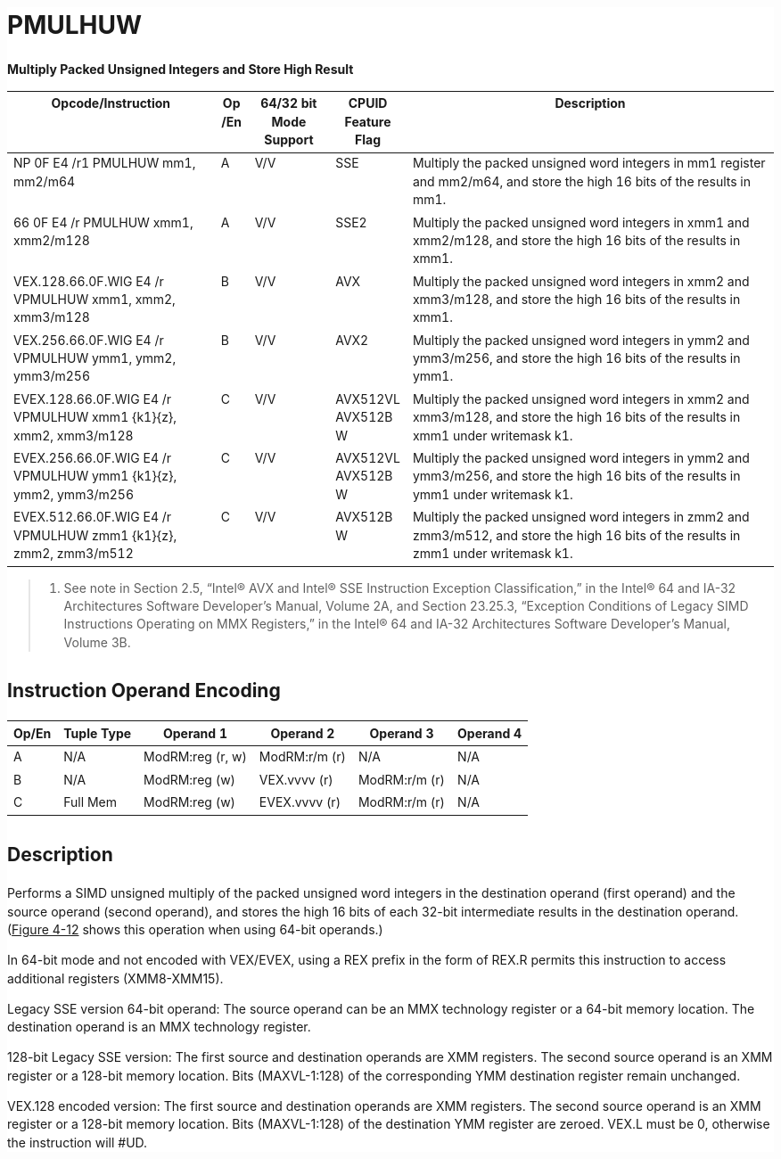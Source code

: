 # PMULHUW

**Multiply Packed Unsigned Integers and Store High Result**

| Opcode/Instruction                                              | Op/En | 64/32 bit Mode Support | CPUID Feature Flag | Description                                                                                                                             |
| --------------------------------------------------------------- | ----- | ---------------------- | ------------------ | --------------------------------------------------------------------------------------------------------------------------------------- |
| NP 0F E4 /r1 PMULHUW mm1, mm2/m64                               | A     | V/V                    | SSE                | Multiply the packed unsigned word integers in mm1 register and mm2/m64, and store the high 16 bits of the results in mm1.               |
| 66 0F E4 /r PMULHUW xmm1, xmm2/m128                             | A     | V/V                    | SSE2               | Multiply the packed unsigned word integers in xmm1 and xmm2/m128, and store the high 16 bits of the results in xmm1.                    |
| VEX.128.66.0F.WIG E4 /r VPMULHUW xmm1, xmm2, xmm3/m128          | B     | V/V                    | AVX                | Multiply the packed unsigned word integers in xmm2 and xmm3/m128, and store the high 16 bits of the results in xmm1.                    |
| VEX.256.66.0F.WIG E4 /r VPMULHUW ymm1, ymm2, ymm3/m256          | B     | V/V                    | AVX2               | Multiply the packed unsigned word integers in ymm2 and ymm3/m256, and store the high 16 bits of the results in ymm1.                    |
| EVEX.128.66.0F.WIG E4 /r VPMULHUW xmm1 {k1}{z}, xmm2, xmm3/m128 | C     | V/V                    | AVX512VL AVX512BW  | Multiply the packed unsigned word integers in xmm2 and xmm3/m128, and store the high 16 bits of the results in xmm1 under writemask k1. |
| EVEX.256.66.0F.WIG E4 /r VPMULHUW ymm1 {k1}{z}, ymm2, ymm3/m256 | C     | V/V                    | AVX512VL AVX512BW  | Multiply the packed unsigned word integers in ymm2 and ymm3/m256, and store the high 16 bits of the results in ymm1 under writemask k1. |
| EVEX.512.66.0F.WIG E4 /r VPMULHUW zmm1 {k1}{z}, zmm2, zmm3/m512 | C     | V/V                    | AVX512BW           | Multiply the packed unsigned word integers in zmm2 and zmm3/m512, and store the high 16 bits of the results in zmm1 under writemask k1. |

> 1. See note in Section 2.5, “Intel® AVX and Intel® SSE Instruction Exception Classification,” in the Intel® 64 and IA-32 Architectures Software Developer’s Manual, Volume 2A, and Section 23.25.3, “Exception Conditions of Legacy SIMD Instructions Operating on MMX Registers,” in the Intel® 64 and IA-32 Architectures Software Developer’s Manual, Volume 3B.

## Instruction Operand Encoding

| Op/En | Tuple Type | Operand 1        | Operand 2     | Operand 3     | Operand 4 |
| ----- | ---------- | ---------------- | ------------- | ------------- | --------- |
| A     | N/A        | ModRM:reg (r, w) | ModRM:r/m (r) | N/A           | N/A       |
| B     | N/A        | ModRM:reg (w)    | VEX.vvvv (r)  | ModRM:r/m (r) | N/A       |
| C     | Full Mem   | ModRM:reg (w)    | EVEX.vvvv (r) | ModRM:r/m (r) | N/A       |

## Description

Performs a SIMD unsigned multiply of the packed unsigned word integers in the destination operand (first operand) and the source operand (second operand), and stores the high 16 bits of each 32-bit intermediate results in the destination operand. ([Figure 4-12](/x86/pmulhuw#fig-4-12) shows this operation when using 64-bit operands.)

In 64-bit mode and not encoded with VEX/EVEX, using a REX prefix in the form of REX.R permits this instruction to access additional registers (XMM8-XMM15).

Legacy SSE version 64-bit operand: The source operand can be an MMX technology register or a 64-bit memory location. The destination operand is an MMX technology register.

128-bit Legacy SSE version: The first source and destination operands are XMM registers. The second source operand is an XMM register or a 128-bit memory location. Bits (MAXVL-1:128) of the corresponding YMM destination register remain unchanged.

VEX.128 encoded version: The first source and destination operands are XMM registers. The second source operand is an XMM register or a 128-bit memory location. Bits (MAXVL-1:128) of the destination YMM register are zeroed. VEX.L must be 0, otherwise the instruction will #​​​UD.

